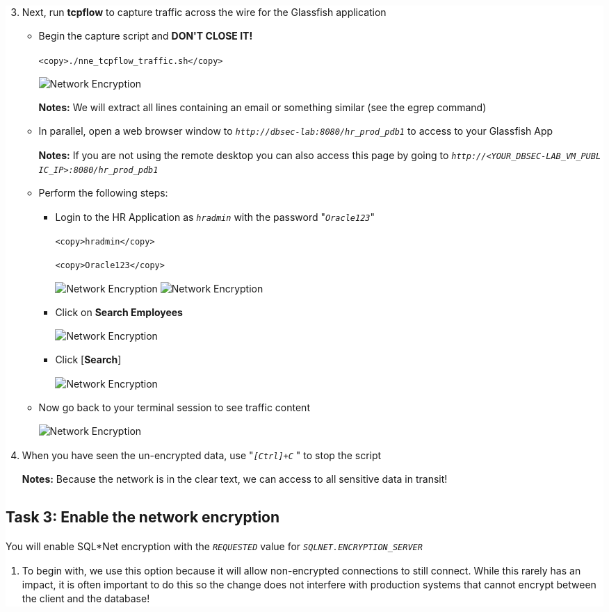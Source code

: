 3. Next, run **tcpflow** to capture traffic across the wire for the Glassfish application

    - Begin the capture script and **DON'T CLOSE IT!**

        ````
        <copy>./nne_tcpflow_traffic.sh</copy>
        ````

        ![Network Encryption](./images/nne-005.png "Begin the capture script")

        **Notes:** We will extract all lines containing an email or something similar (see the egrep command)

    - In parallel, open a web browser window to *`http://dbsec-lab:8080/hr_prod_pdb1`* to access to your Glassfish App
    
        **Notes:** If you are not using the remote desktop you can also access this page by going to *`http://<YOUR_DBSEC-LAB_VM_PUBLIC_IP>:8080/hr_prod_pdb1`*

    - Perform the following steps:

        - Login to the HR Application as *`hradmin`* with the password "*`Oracle123`*"

            ````
            <copy>hradmin</copy>
            ````

            ````
            <copy>Oracle123</copy>
            ````

            ![Network Encryption](./images/nne-006.png "Login to the HR Application")
            ![Network Encryption](./images/nne-007.png "Login to the HR Application")

        - Click on **Search Employees**

            ![Network Encryption](./images/nne-008.png "Search Employees")

        - Click [**Search**]

            ![Network Encryption](./images/nne-009.png "Search Employees")

    - Now go back to your terminal session to see traffic content

        ![Network Encryption](./images/nne-010.png "See traffic content")

4. When you have seen the un-encrypted data, use "*`[Ctrl]+C`* " to stop the script

    **Notes:** Because the network is in the clear text, we can access to all sensitive data in transit!


## Task 3: Enable the network encryption
You will enable SQL\*Net encryption with the *`REQUESTED`* value for *`SQLNET.ENCRYPTION_SERVER`*

1. To begin with, we use this option because it will allow non-encrypted connections to still connect. While this rarely has an impact, it is often important to do this so the change does not interfere with production systems that cannot encrypt between the client and the database!
